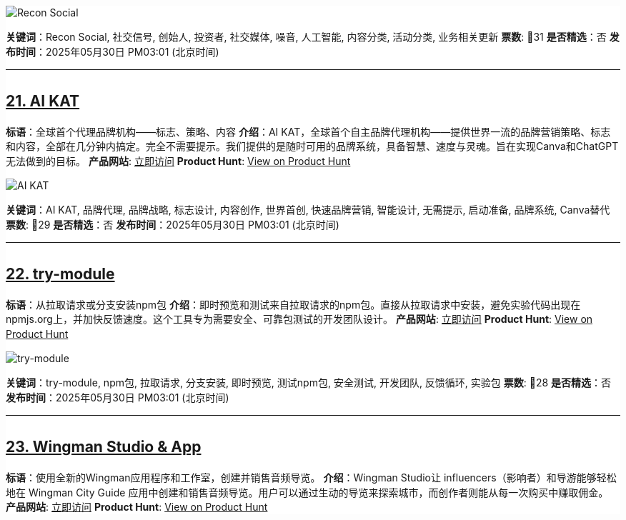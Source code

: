 ![Recon Social](https://ph-files.imgix.net/f51192cc-4942-4864-9b8f-2ea61bfe1e36.jpeg?auto=format)

**关键词**：Recon Social, 社交信号, 创始人, 投资者, 社交媒体, 噪音, 人工智能, 内容分类, 活动分类, 业务相关更新
**票数**: 🔺31
**是否精选**：否
**发布时间**：2025年05月30日 PM03:01 (北京时间)

---

## [21. AI KAT ](https://www.producthunt.com/posts/ai-kat?utm_campaign=producthunt-api&utm_medium=api-v2&utm_source=Application%3A+decohack+%28ID%3A+172745%29)
**标语**：全球首个代理品牌机构——标志、策略、内容
**介绍**：AI KAT，全球首个自主品牌代理机构——提供世界一流的品牌营销策略、标志和内容，全部在几分钟内搞定。完全不需要提示。我们提供的是随时可用的品牌系统，具备智慧、速度与灵魂。旨在实现Canva和ChatGPT无法做到的目标。
**产品网站**: [立即访问](https://www.producthunt.com/r/6LE4PUSQPFLJWS?utm_campaign=producthunt-api&utm_medium=api-v2&utm_source=Application%3A+decohack+%28ID%3A+172745%29)
**Product Hunt**: [View on Product Hunt](https://www.producthunt.com/posts/ai-kat?utm_campaign=producthunt-api&utm_medium=api-v2&utm_source=Application%3A+decohack+%28ID%3A+172745%29)

![AI KAT ](https://ph-files.imgix.net/d272003d-ceb2-4f43-8369-32d46fee5319.jpeg?auto=format)

**关键词**：AI KAT, 品牌代理, 品牌战略, 标志设计, 内容创作, 世界首创, 快速品牌营销, 智能设计, 无需提示, 启动准备, 品牌系统, Canva替代
**票数**: 🔺29
**是否精选**：否
**发布时间**：2025年05月30日 PM03:01 (北京时间)

---

## [22. try-module](https://www.producthunt.com/posts/try-module?utm_campaign=producthunt-api&utm_medium=api-v2&utm_source=Application%3A+decohack+%28ID%3A+172745%29)
**标语**：从拉取请求或分支安装npm包
**介绍**：即时预览和测试来自拉取请求的npm包。直接从拉取请求中安装，避免实验代码出现在npmjs.org上，并加快反馈速度。这个工具专为需要安全、可靠包测试的开发团队设计。
**产品网站**: [立即访问](https://www.producthunt.com/r/ZBBSXW4ROOPWIX?utm_campaign=producthunt-api&utm_medium=api-v2&utm_source=Application%3A+decohack+%28ID%3A+172745%29)
**Product Hunt**: [View on Product Hunt](https://www.producthunt.com/posts/try-module?utm_campaign=producthunt-api&utm_medium=api-v2&utm_source=Application%3A+decohack+%28ID%3A+172745%29)

![try-module](https://ph-files.imgix.net/a2ec1d54-3735-4e3d-8cbb-efbc29c21ee0.png?auto=format)

**关键词**：try-module, npm包, 拉取请求, 分支安装, 即时预览, 测试npm包, 安全测试, 开发团队, 反馈循环, 实验包
**票数**: 🔺28
**是否精选**：否
**发布时间**：2025年05月30日 PM03:01 (北京时间)

---

## [23. Wingman Studio & App](https://www.producthunt.com/posts/wingman-studio-app?utm_campaign=producthunt-api&utm_medium=api-v2&utm_source=Application%3A+decohack+%28ID%3A+172745%29)
**标语**：使用全新的Wingman应用程序和工作室，创建并销售音频导览。
**介绍**：Wingman Studio让 influencers（影响者）和导游能够轻松地在 Wingman City Guide 应用中创建和销售音频导览。用户可以通过生动的导览来探索城市，而创作者则能从每一次购买中赚取佣金。
**产品网站**: [立即访问](https://www.producthunt.com/r/MFVVT4XU53K2ZQ?utm_campaign=producthunt-api&utm_medium=api-v2&utm_source=Application%3A+decohack+%28ID%3A+172745%29)
**Product Hunt**: [View on Product Hunt](https://www.producthunt.com/posts/wingman-studio-app?utm_campaign=producthunt-api&utm_medium=api-v2&utm_source=Application%3A+decohack+%28ID%3A+172745%29)
